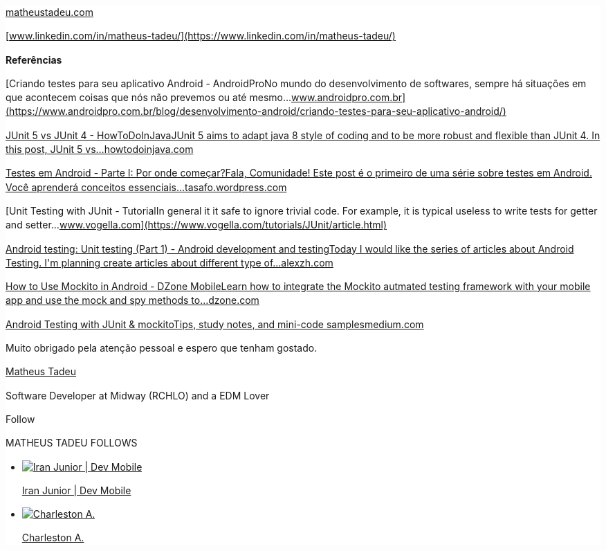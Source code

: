 [matheustadeu.com](https://matheustadeu.com/)

[www.linkedin.com/in/matheus-tadeu/](https://www.linkedin.com/in/matheus-tadeu/)

**Referências**

[Criando testes para seu aplicativo Android - AndroidProNo mundo do desenvolvimento de softwares, sempre há situações em que acontecem coisas que nós não prevemos ou até mesmo…www.androidpro.com.br](https://www.androidpro.com.br/blog/desenvolvimento-android/criando-testes-para-seu-aplicativo-android/)

[JUnit 5 vs JUnit 4 - HowToDoInJavaJUnit 5 aims to adapt java 8 style of coding and to be more robust and flexible than JUnit 4. In this post, JUnit 5 vs…howtodoinjava.com](https://howtodoinjava.com/junit5/junit-5-vs-junit-4/)

[Testes em Android - Parte I: Por onde começar?Fala, Comunidade! Este post é o primeiro de uma série sobre testes em Android. Você aprenderá conceitos essenciais…tasafo.wordpress.com](https://tasafo.wordpress.com/2017/01/26/testes-em-android-parte-i-por-onde-comecar/)

[Unit Testing with JUnit - TutorialIn general it it safe to ignore trivial code. For example, it is typical useless to write tests for getter and setter…www.vogella.com](https://www.vogella.com/tutorials/JUnit/article.html)

[Android testing: Unit testing (Part 1) - Android development and testingToday I would like the series of articles about Android Testing. I'm planning create articles about different type of…alexzh.com](https://alexzh.com/2016/03/24/android-testing-unit-testing/)

[How to Use Mockito in Android - DZone MobileLearn how to integrate the Mockito autmated testing framework with your mobile app and use the mock and spy methods to…dzone.com](https://dzone.com/articles/how-to-use-mockito-in-android)

[Android Testing with JUnit & mockitoTips, study notes, and mini-code samplesmedium.com](https://medium.com/@Shahawi/android-testing-with-junit-mockito-d40b5f6c68a7)

Muito obrigado pela atenção pessoal e espero que tenham gostado.

[Matheus Tadeu](https://medium.com/@tadeumx1?source=post_sidebar--------------------------post_sidebar--------------)

Software Developer at Midway (RCHLO) and a EDM Lover

Follow



MATHEUS TADEU FOLLOWS

- [![Iran Junior | Dev Mobile](https://miro.medium.com/fit/c/18/18/1*sAwB2zWASyckJDO0VWTWfA.png)](https://iranjunior.medium.com/?source=blogrolls_sidebar-----67104232b878-----------------------------------)

  [Iran Junior | Dev Mobile](https://iranjunior.medium.com/?source=blogrolls_sidebar-----67104232b878-----------------------------------)

- [![Charleston A.](https://miro.medium.com/fit/c/18/18/1*f8PmqAYOQ-mm2mXtb2c4kw.jpeg)](https://charleston-anjos.medium.com/?source=blogrolls_sidebar-----67104232b878-----------------------------------)

  [Charleston A.](https://charleston-anjos.medium.com/?source=blogrolls_sidebar-----67104232b878-----------------------------------)
